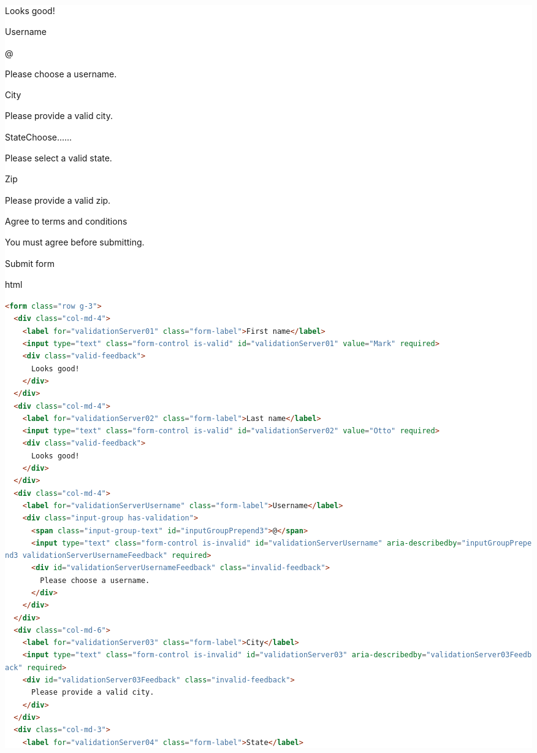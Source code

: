 Looks good!


Username

@

Please choose a username.


City

Please provide a valid city.


StateChoose......

Please select a valid state.


Zip

Please provide a valid zip.


Agree to terms and conditions


You must agree before submitting.


Submit form

html

```html
<form class="row g-3">
  <div class="col-md-4">
    <label for="validationServer01" class="form-label">First name</label>
    <input type="text" class="form-control is-valid" id="validationServer01" value="Mark" required>
    <div class="valid-feedback">
      Looks good!
    </div>
  </div>
  <div class="col-md-4">
    <label for="validationServer02" class="form-label">Last name</label>
    <input type="text" class="form-control is-valid" id="validationServer02" value="Otto" required>
    <div class="valid-feedback">
      Looks good!
    </div>
  </div>
  <div class="col-md-4">
    <label for="validationServerUsername" class="form-label">Username</label>
    <div class="input-group has-validation">
      <span class="input-group-text" id="inputGroupPrepend3">@</span>
      <input type="text" class="form-control is-invalid" id="validationServerUsername" aria-describedby="inputGroupPrepend3 validationServerUsernameFeedback" required>
      <div id="validationServerUsernameFeedback" class="invalid-feedback">
        Please choose a username.
      </div>
    </div>
  </div>
  <div class="col-md-6">
    <label for="validationServer03" class="form-label">City</label>
    <input type="text" class="form-control is-invalid" id="validationServer03" aria-describedby="validationServer03Feedback" required>
    <div id="validationServer03Feedback" class="invalid-feedback">
      Please provide a valid city.
    </div>
  </div>
  <div class="col-md-3">
    <label for="validationServer04" class="form-label">State</label>
```